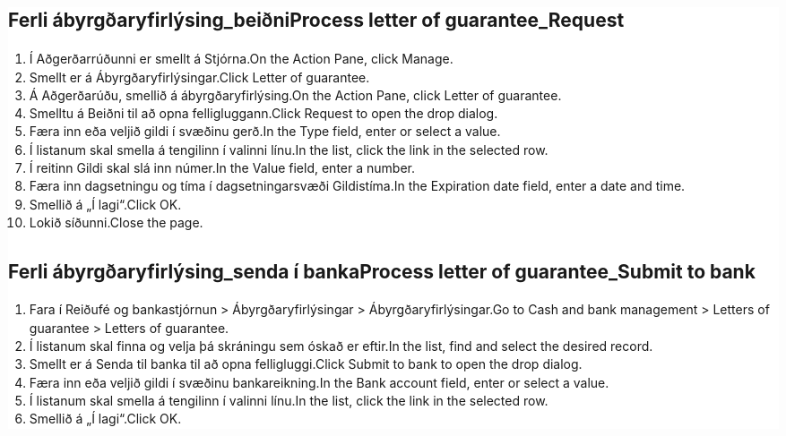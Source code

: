 ## <a name="process-letter-of-guaranteerequest"></a><span data-ttu-id="b9f48-127">Ferli ábyrgðaryfirlýsing_beiðni</span><span class="sxs-lookup"><span data-stu-id="b9f48-127">Process letter of guarantee_Request</span></span>
1. <span data-ttu-id="b9f48-128">Í Aðgerðarrúðunni er smellt á Stjórna.</span><span class="sxs-lookup"><span data-stu-id="b9f48-128">On the Action Pane, click Manage.</span></span>
2. <span data-ttu-id="b9f48-129">Smellt er á Ábyrgðaryfirlýsingar.</span><span class="sxs-lookup"><span data-stu-id="b9f48-129">Click Letter of guarantee.</span></span>
3. <span data-ttu-id="b9f48-130">Á Aðgerðarúðu, smellið á ábyrgðaryfirlýsing.</span><span class="sxs-lookup"><span data-stu-id="b9f48-130">On the Action Pane, click Letter of guarantee.</span></span>
4. <span data-ttu-id="b9f48-131">Smelltu á Beiðni til að opna felligluggann.</span><span class="sxs-lookup"><span data-stu-id="b9f48-131">Click Request to open the drop dialog.</span></span>
5. <span data-ttu-id="b9f48-132">Færa inn eða veljið gildi í svæðinu gerð.</span><span class="sxs-lookup"><span data-stu-id="b9f48-132">In the Type field, enter or select a value.</span></span>
6. <span data-ttu-id="b9f48-133">Í listanum skal smella á tengilinn í valinni línu.</span><span class="sxs-lookup"><span data-stu-id="b9f48-133">In the list, click the link in the selected row.</span></span>
7. <span data-ttu-id="b9f48-134">Í reitinn Gildi skal slá inn númer.</span><span class="sxs-lookup"><span data-stu-id="b9f48-134">In the Value field, enter a number.</span></span>
8. <span data-ttu-id="b9f48-135">Færa inn dagsetningu og tíma í dagsetningarsvæði Gildistíma.</span><span class="sxs-lookup"><span data-stu-id="b9f48-135">In the Expiration date field, enter a date and time.</span></span>
9. <span data-ttu-id="b9f48-136">Smellið á „Í lagi“.</span><span class="sxs-lookup"><span data-stu-id="b9f48-136">Click OK.</span></span>
10. <span data-ttu-id="b9f48-137">Lokið síðunni.</span><span class="sxs-lookup"><span data-stu-id="b9f48-137">Close the page.</span></span>

## <a name="process-letter-of-guaranteesubmit-to-bank"></a><span data-ttu-id="b9f48-138">Ferli ábyrgðaryfirlýsing_senda í banka</span><span class="sxs-lookup"><span data-stu-id="b9f48-138">Process letter of guarantee_Submit to bank</span></span>
1. <span data-ttu-id="b9f48-139">Fara í Reiðufé og bankastjórnun > Ábyrgðaryfirlýsingar > Ábyrgðaryfirlýsingar.</span><span class="sxs-lookup"><span data-stu-id="b9f48-139">Go to Cash and bank management > Letters of guarantee > Letters of guarantee.</span></span>
2. <span data-ttu-id="b9f48-140">Í listanum skal finna og velja þá skráningu sem óskað er eftir.</span><span class="sxs-lookup"><span data-stu-id="b9f48-140">In the list, find and select the desired record.</span></span>
3. <span data-ttu-id="b9f48-141">Smellt er á Senda til banka til að opna felligluggi.</span><span class="sxs-lookup"><span data-stu-id="b9f48-141">Click Submit to bank to open the drop dialog.</span></span>
4. <span data-ttu-id="b9f48-142">Færa inn eða veljið gildi í svæðinu bankareikning.</span><span class="sxs-lookup"><span data-stu-id="b9f48-142">In the Bank account field, enter or select a value.</span></span>
5. <span data-ttu-id="b9f48-143">Í listanum skal smella á tengilinn í valinni línu.</span><span class="sxs-lookup"><span data-stu-id="b9f48-143">In the list, click the link in the selected row.</span></span>
6. <span data-ttu-id="b9f48-144">Smellið á „Í lagi“.</span><span class="sxs-lookup"><span data-stu-id="b9f48-144">Click OK.</span></span>
